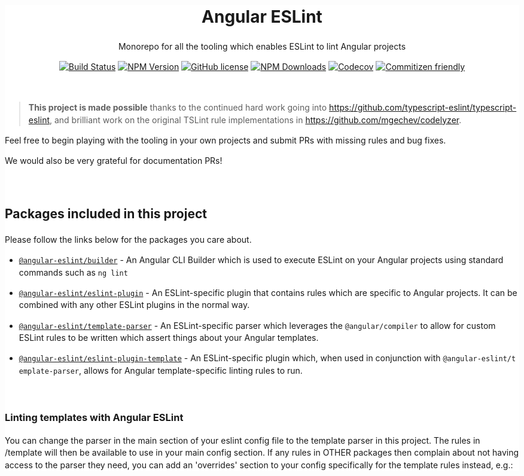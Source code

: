 <h1 align="center">Angular ESLint</h1>

<p align="center">Monorepo for all the tooling which enables ESLint to lint Angular projects</p>

<p align="center">
    <a href="https://actions-badge.atrox.dev/angular-eslint/angular-eslint/goto?ref=master"><img alt="Build Status" src="https://img.shields.io/endpoint.svg?url=https%3A%2F%2Factions-badge.atrox.dev%2Fangular-eslint%2Fangular-eslint%2Fbadge%3Fref%3Dmaster&style=flat-square" /></a>
    <a href="https://www.npmjs.com/package/@angular-eslint/builder"><img src="https://img.shields.io/npm/v/@angular-eslint/builder/latest.svg?style=flat-square" alt="NPM Version" /></a>
    <a href="https://github.com/angular-eslint/angular-eslint/blob/master/LICENSE"><img src="https://img.shields.io/npm/l/@angular-eslint/builder.svg?style=flat-square" alt="GitHub license" /></a>
    <a href="https://www.npmjs.com/package/@angular-eslint/builder"><img src="https://img.shields.io/npm/dm/@angular-eslint/builder.svg?style=flat-square" alt="NPM Downloads" /></a>
    <a href="https://codecov.io/gh/angular-eslint/angular-eslint"><img alt="Codecov" src="https://img.shields.io/codecov/c/github/angular-eslint/angular-eslint.svg?style=flat-square"></a>
    <a href="http://commitizen.github.io/cz-cli/"><img src="https://img.shields.io/badge/commitizen-friendly-brightgreen.svg?style=flat-square" alt="Commitizen friendly" /></a>
</p>

<br>

> **This project is made possible** thanks to the continued hard work going into https://github.com/typescript-eslint/typescript-eslint, and brilliant work on the original TSLint rule implementations in https://github.com/mgechev/codelyzer.

Feel free to begin playing with the tooling in your own projects and submit PRs with missing rules and bug fixes.

We would also be very grateful for documentation PRs!

<br>

## Packages included in this project

Please follow the links below for the packages you care about.

- [`@angular-eslint/builder`](./packages/builder/) - An Angular CLI Builder which is used to execute ESLint on your Angular projects using standard commands such as `ng lint`

- [`@angular-eslint/eslint-plugin`](./packages/eslint-plugin) - An ESLint-specific plugin that contains rules which are specific to Angular projects. It can be combined with any other ESLint plugins in the normal way.

- [`@angular-eslint/template-parser`](./packages/template-parser/) - An ESLint-specific parser which leverages the `@angular/compiler` to allow for custom ESLint rules to be written which assert things about your Angular templates.

- [`@angular-eslint/eslint-plugin-template`](./packages/eslint-plugin-template/) - An ESLint-specific plugin which, when used in conjunction with `@angular-eslint/template-parser`, allows for Angular template-specific linting rules to run.

<br>

### Linting templates with Angular ESLint

You can change the parser in the main section of your eslint config file to the template parser in this project. The rules in /template will then be available to use in your main config section. If any rules in OTHER packages then complain about not having access to the parser they need, you can add an 'overrides' section to your config specifically for the template rules instead, e.g.:
